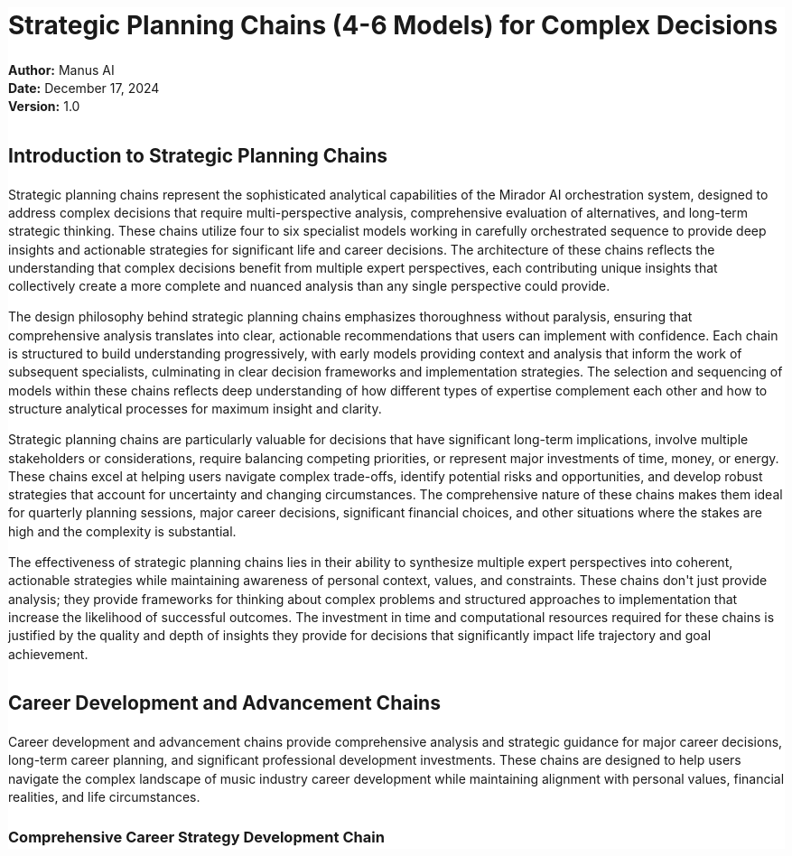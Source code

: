 # Strategic Planning Chains (4-6 Models) for Complex Decisions

**Author:** Manus AI  
**Date:** December 17, 2024  
**Version:** 1.0  

## Introduction to Strategic Planning Chains

Strategic planning chains represent the sophisticated analytical capabilities of the Mirador AI orchestration system, designed to address complex decisions that require multi-perspective analysis, comprehensive evaluation of alternatives, and long-term strategic thinking. These chains utilize four to six specialist models working in carefully orchestrated sequence to provide deep insights and actionable strategies for significant life and career decisions. The architecture of these chains reflects the understanding that complex decisions benefit from multiple expert perspectives, each contributing unique insights that collectively create a more complete and nuanced analysis than any single perspective could provide.

The design philosophy behind strategic planning chains emphasizes thoroughness without paralysis, ensuring that comprehensive analysis translates into clear, actionable recommendations that users can implement with confidence. Each chain is structured to build understanding progressively, with early models providing context and analysis that inform the work of subsequent specialists, culminating in clear decision frameworks and implementation strategies. The selection and sequencing of models within these chains reflects deep understanding of how different types of expertise complement each other and how to structure analytical processes for maximum insight and clarity.

Strategic planning chains are particularly valuable for decisions that have significant long-term implications, involve multiple stakeholders or considerations, require balancing competing priorities, or represent major investments of time, money, or energy. These chains excel at helping users navigate complex trade-offs, identify potential risks and opportunities, and develop robust strategies that account for uncertainty and changing circumstances. The comprehensive nature of these chains makes them ideal for quarterly planning sessions, major career decisions, significant financial choices, and other situations where the stakes are high and the complexity is substantial.

The effectiveness of strategic planning chains lies in their ability to synthesize multiple expert perspectives into coherent, actionable strategies while maintaining awareness of personal context, values, and constraints. These chains don't just provide analysis; they provide frameworks for thinking about complex problems and structured approaches to implementation that increase the likelihood of successful outcomes. The investment in time and computational resources required for these chains is justified by the quality and depth of insights they provide for decisions that significantly impact life trajectory and goal achievement.

## Career Development and Advancement Chains

Career development and advancement chains provide comprehensive analysis and strategic guidance for major career decisions, long-term career planning, and significant professional development investments. These chains are designed to help users navigate the complex landscape of music industry career development while maintaining alignment with personal values, financial realities, and life circumstances.

### Comprehensive Career Strategy Development Chain
